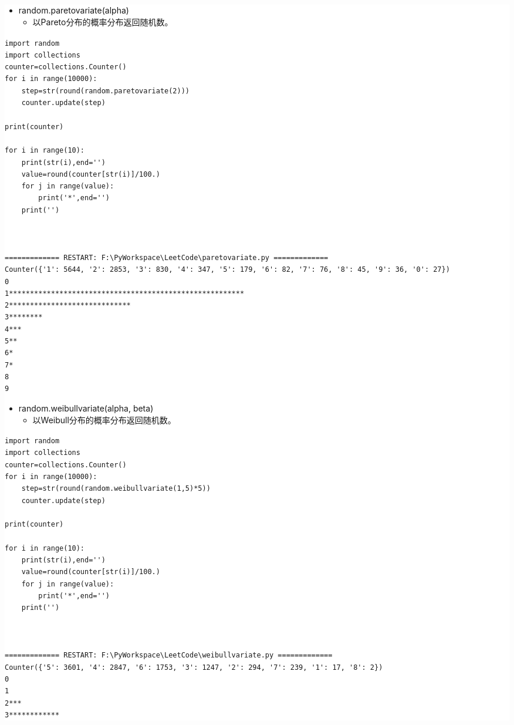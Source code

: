 * random.paretovariate(alpha)
	* 以Pareto分布的概率分布返回随机数。

```
import random
import collections
counter=collections.Counter()
for i in range(10000):
    step=str(round(random.paretovariate(2)))
    counter.update(step)

print(counter)

for i in range(10):
    print(str(i),end='')
    value=round(counter[str(i)]/100.)
    for j in range(value):
        print('*',end='')
    print('')
    


============= RESTART: F:\PyWorkspace\LeetCode\paretovariate.py =============
Counter({'1': 5644, '2': 2853, '3': 830, '4': 347, '5': 179, '6': 82, '7': 76, '8': 45, '9': 36, '0': 27})
0
1********************************************************
2*****************************
3********
4***
5**
6*
7*
8
9
```

* random.weibullvariate(alpha, beta)
	* 以Weibull分布的概率分布返回随机数。

```
import random
import collections
counter=collections.Counter()
for i in range(10000):
    step=str(round(random.weibullvariate(1,5)*5))
    counter.update(step)

print(counter)

for i in range(10):
    print(str(i),end='')
    value=round(counter[str(i)]/100.)
    for j in range(value):
        print('*',end='')
    print('')
    


============= RESTART: F:\PyWorkspace\LeetCode\weibullvariate.py =============
Counter({'5': 3601, '4': 2847, '6': 1753, '3': 1247, '2': 294, '7': 239, '1': 17, '8': 2})
0
1
2***
3************
```